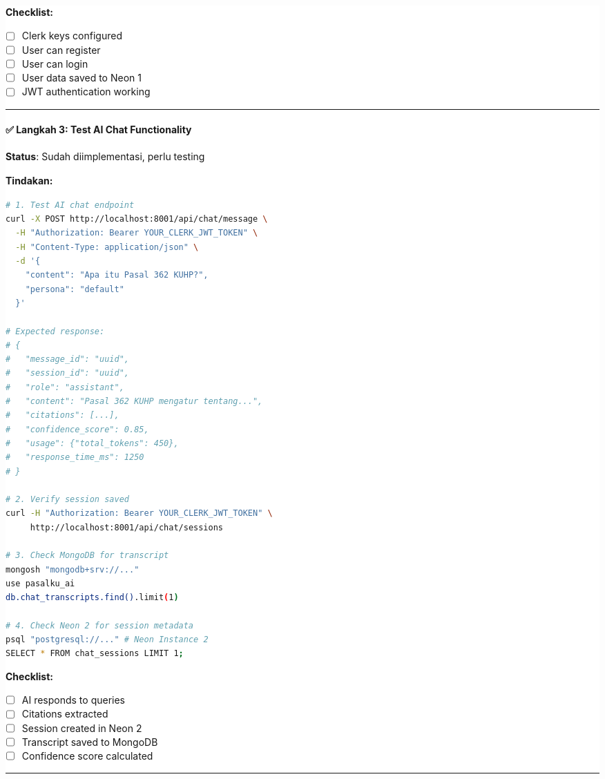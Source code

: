**Checklist:**
- [ ] Clerk keys configured
- [ ] User can register
- [ ] User can login
- [ ] User data saved to Neon 1
- [ ] JWT authentication working

---

#### ✅ Langkah 3: Test AI Chat Functionality

**Status**: Sudah diimplementasi, perlu testing

**Tindakan:**
```bash
# 1. Test AI chat endpoint
curl -X POST http://localhost:8001/api/chat/message \
  -H "Authorization: Bearer YOUR_CLERK_JWT_TOKEN" \
  -H "Content-Type: application/json" \
  -d '{
    "content": "Apa itu Pasal 362 KUHP?",
    "persona": "default"
  }'

# Expected response:
# {
#   "message_id": "uuid",
#   "session_id": "uuid",
#   "role": "assistant",
#   "content": "Pasal 362 KUHP mengatur tentang...",
#   "citations": [...],
#   "confidence_score": 0.85,
#   "usage": {"total_tokens": 450},
#   "response_time_ms": 1250
# }

# 2. Verify session saved
curl -H "Authorization: Bearer YOUR_CLERK_JWT_TOKEN" \
     http://localhost:8001/api/chat/sessions

# 3. Check MongoDB for transcript
mongosh "mongodb+srv://..."
use pasalku_ai
db.chat_transcripts.find().limit(1)

# 4. Check Neon 2 for session metadata
psql "postgresql://..." # Neon Instance 2
SELECT * FROM chat_sessions LIMIT 1;
```

**Checklist:**
- [ ] AI responds to queries
- [ ] Citations extracted
- [ ] Session created in Neon 2
- [ ] Transcript saved to MongoDB
- [ ] Confidence score calculated

---